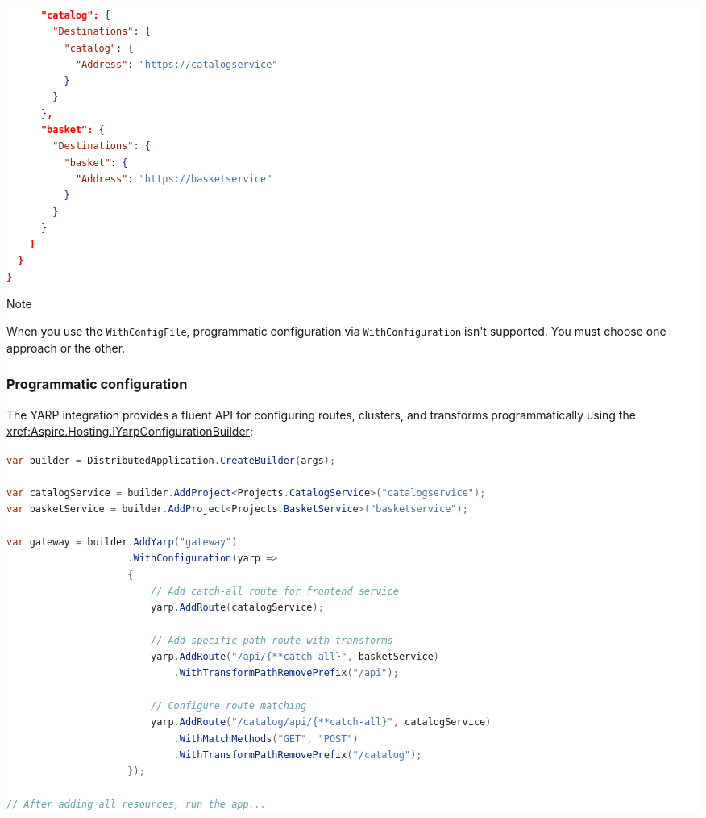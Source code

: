 ```json
      "catalog": {
        "Destinations": {
          "catalog": {
            "Address": "https://catalogservice"
          }
        }
      },
      "basket": {
        "Destinations": {
          "basket": {
            "Address": "https://basketservice"
          }
        }
      }
    }
  }
}
```

> [!NOTE]
> When you use the `WithConfigFile`, programmatic configuration via `WithConfiguration` isn't supported. You must choose one approach or the other.

### Programmatic configuration

The YARP integration provides a fluent API for configuring routes, clusters, and transforms programmatically using the <xref:Aspire.Hosting.IYarpConfigurationBuilder>:

```csharp
var builder = DistributedApplication.CreateBuilder(args);

var catalogService = builder.AddProject<Projects.CatalogService>("catalogservice");
var basketService = builder.AddProject<Projects.BasketService>("basketservice");

var gateway = builder.AddYarp("gateway")
                     .WithConfiguration(yarp =>
                     {
                         // Add catch-all route for frontend service 
                         yarp.AddRoute(catalogService);
                         
                         // Add specific path route with transforms
                         yarp.AddRoute("/api/{**catch-all}", basketService)
                             .WithTransformPathRemovePrefix("/api");
                         
                         // Configure route matching
                         yarp.AddRoute("/catalog/api/{**catch-all}", catalogService)
                             .WithMatchMethods("GET", "POST")
                             .WithTransformPathRemovePrefix("/catalog");
                     });

// After adding all resources, run the app...
```
